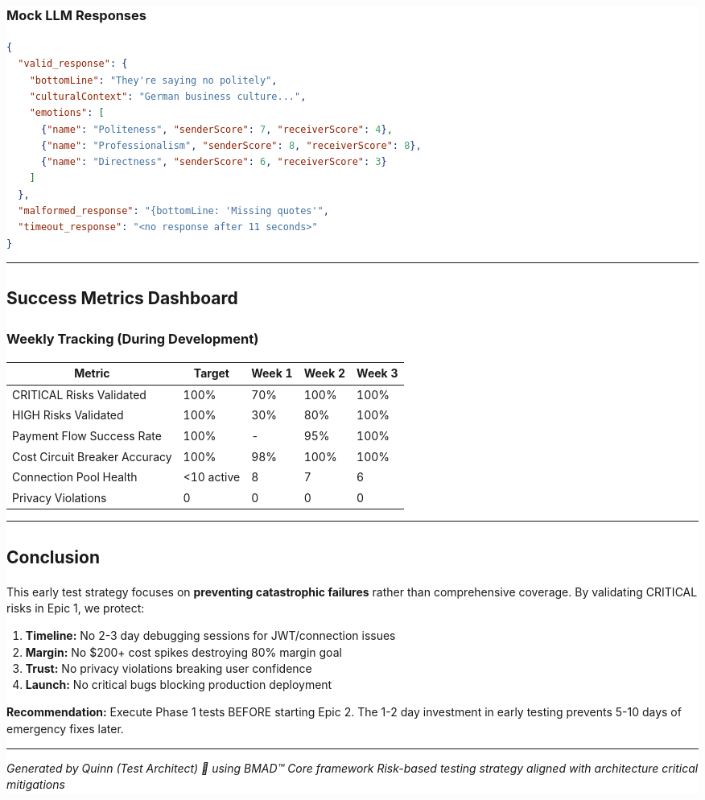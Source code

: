 ### Mock LLM Responses
```json
{
  "valid_response": {
    "bottomLine": "They're saying no politely",
    "culturalContext": "German business culture...",
    "emotions": [
      {"name": "Politeness", "senderScore": 7, "receiverScore": 4},
      {"name": "Professionalism", "senderScore": 8, "receiverScore": 8},
      {"name": "Directness", "senderScore": 6, "receiverScore": 3}
    ]
  },
  "malformed_response": "{bottomLine: 'Missing quotes'",
  "timeout_response": "<no response after 11 seconds>"
}
```

---

## Success Metrics Dashboard

### Weekly Tracking (During Development)

| Metric | Target | Week 1 | Week 2 | Week 3 |
|--------|--------|--------|--------|--------|
| CRITICAL Risks Validated | 100% | 70% | 100% | 100% |
| HIGH Risks Validated | 100% | 30% | 80% | 100% |
| Payment Flow Success Rate | 100% | - | 95% | 100% |
| Cost Circuit Breaker Accuracy | 100% | 98% | 100% | 100% |
| Connection Pool Health | <10 active | 8 | 7 | 6 |
| Privacy Violations | 0 | 0 | 0 | 0 |

---

## Conclusion

This early test strategy focuses on **preventing catastrophic failures** rather than comprehensive coverage. By validating CRITICAL risks in Epic 1, we protect:

1. **Timeline:** No 2-3 day debugging sessions for JWT/connection issues
2. **Margin:** No $200+ cost spikes destroying 80% margin goal
3. **Trust:** No privacy violations breaking user confidence
4. **Launch:** No critical bugs blocking production deployment

**Recommendation:** Execute Phase 1 tests BEFORE starting Epic 2. The 1-2 day investment in early testing prevents 5-10 days of emergency fixes later.

---

*Generated by Quinn (Test Architect) 🧪 using BMAD™ Core framework*
*Risk-based testing strategy aligned with architecture critical mitigations*
